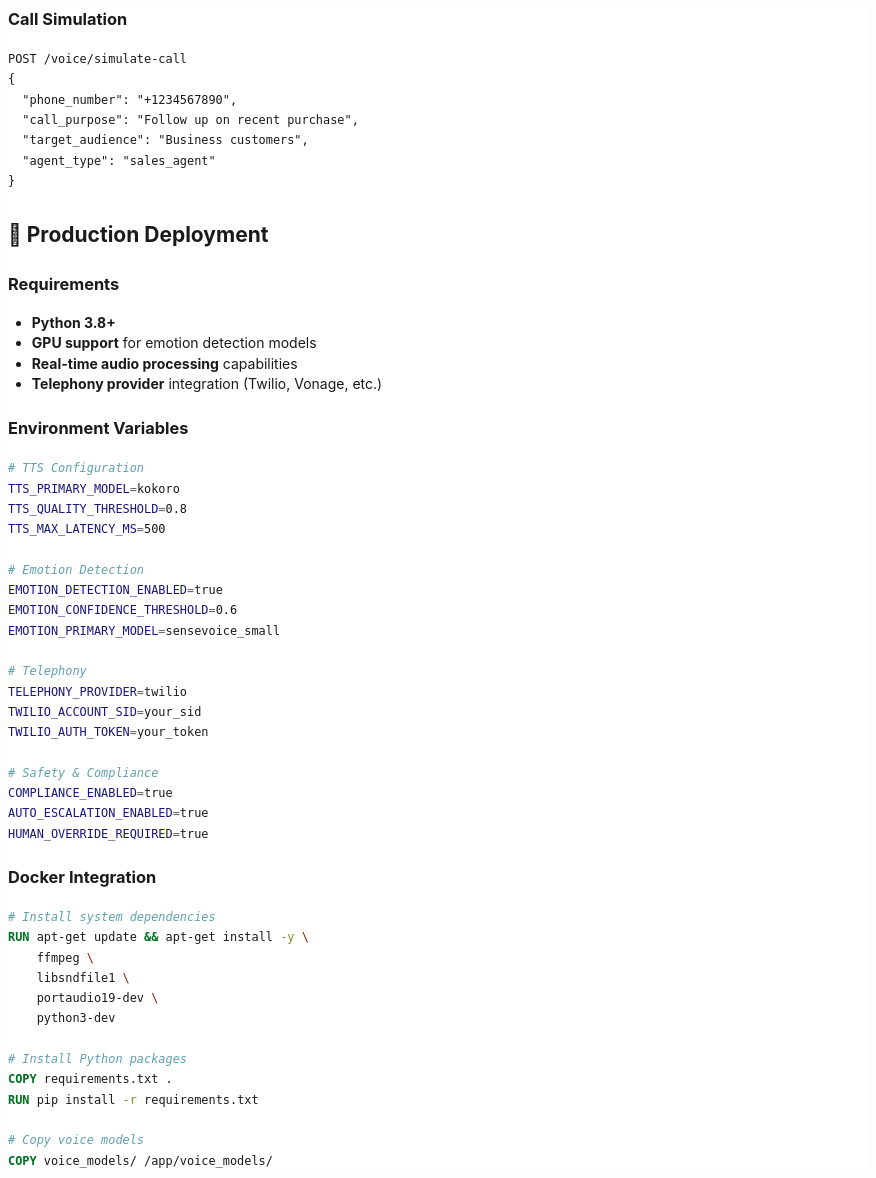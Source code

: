 ### Call Simulation

```http
POST /voice/simulate-call
{
  "phone_number": "+1234567890",
  "call_purpose": "Follow up on recent purchase",
  "target_audience": "Business customers",
  "agent_type": "sales_agent"
}
```

## 🚀 Production Deployment

### Requirements

- **Python 3.8+**
- **GPU support** for emotion detection models
- **Real-time audio processing** capabilities
- **Telephony provider** integration (Twilio, Vonage, etc.)

### Environment Variables

```bash
# TTS Configuration
TTS_PRIMARY_MODEL=kokoro
TTS_QUALITY_THRESHOLD=0.8
TTS_MAX_LATENCY_MS=500

# Emotion Detection
EMOTION_DETECTION_ENABLED=true
EMOTION_CONFIDENCE_THRESHOLD=0.6
EMOTION_PRIMARY_MODEL=sensevoice_small

# Telephony
TELEPHONY_PROVIDER=twilio
TWILIO_ACCOUNT_SID=your_sid
TWILIO_AUTH_TOKEN=your_token

# Safety & Compliance
COMPLIANCE_ENABLED=true
AUTO_ESCALATION_ENABLED=true
HUMAN_OVERRIDE_REQUIRED=true
```

### Docker Integration

```dockerfile
# Install system dependencies
RUN apt-get update && apt-get install -y \
    ffmpeg \
    libsndfile1 \
    portaudio19-dev \
    python3-dev

# Install Python packages
COPY requirements.txt .
RUN pip install -r requirements.txt

# Copy voice models
COPY voice_models/ /app/voice_models/
```
